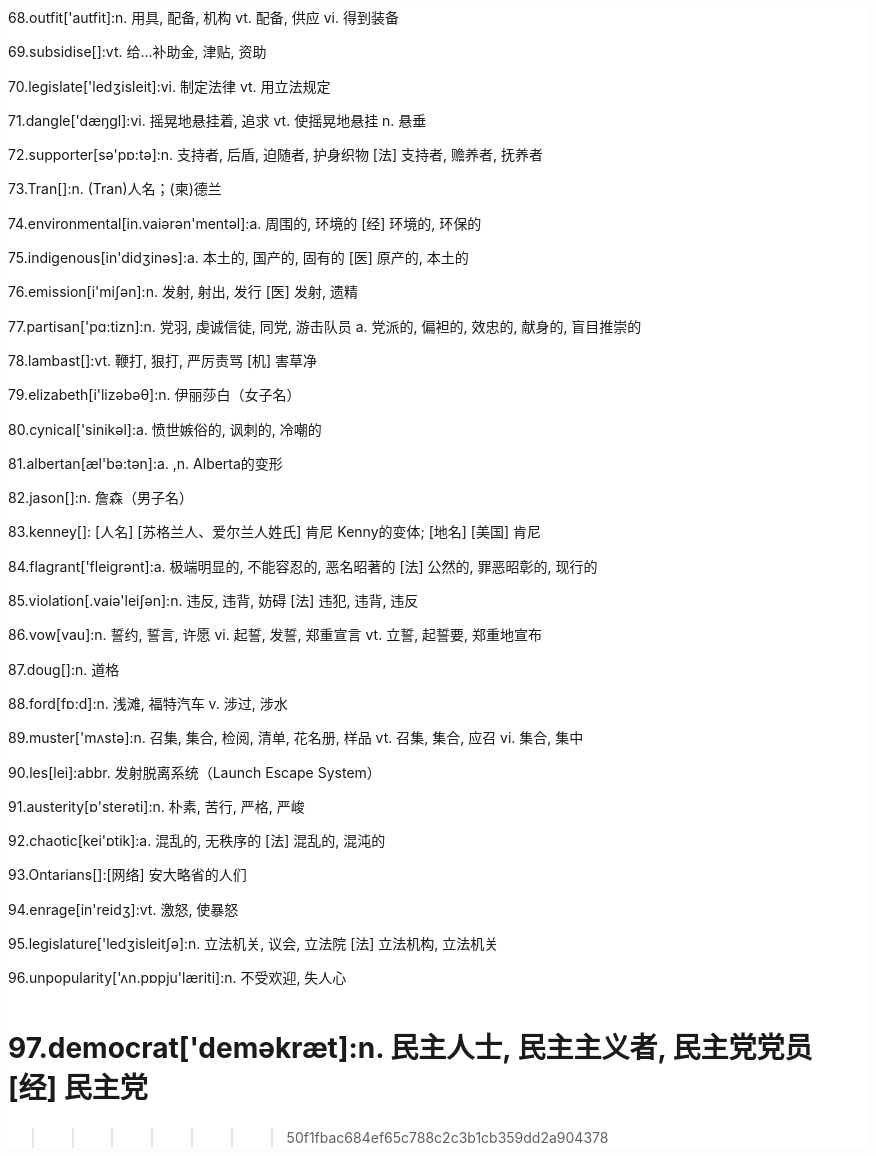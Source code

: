 68.outfit['autfit]:n. 用具, 配备, 机构 vt. 配备, 供应 vi. 得到装备 

69.subsidise[]:vt. 给...补助金, 津贴, 资助 

70.legislate['ledʒisleit]:vi. 制定法律 vt. 用立法规定 

71.dangle['dæŋgl]:vi. 摇晃地悬挂着, 追求 vt. 使摇晃地悬挂 n. 悬垂 

72.supporter[sә'pɒ:tә]:n. 支持者, 后盾, 迫随者, 护身织物 [法] 支持者, 赡养者, 抚养者 

73.Tran[]:n. (Tran)人名；(柬)德兰 

74.environmental[in.vaiәrәn'mentәl]:a. 周围的, 环境的 [经] 环境的, 环保的 

75.indigenous[in'didʒinәs]:a. 本土的, 国产的, 固有的 [医] 原产的, 本土的 

76.emission[i'miʃәn]:n. 发射, 射出, 发行 [医] 发射, 遗精 

77.partisan['pɑ:tizn]:n. 党羽, 虔诚信徒, 同党, 游击队员 a. 党派的, 偏袒的, 效忠的, 献身的, 盲目推崇的 

78.lambast[]:vt. 鞭打, 狠打, 严厉责骂 [机] 害草净 

79.elizabeth[i'lizәbәθ]:n. 伊丽莎白（女子名） 

80.cynical['sinikәl]:a. 愤世嫉俗的, 讽刺的, 冷嘲的 

81.albertan[æl'bə:tən]:a. ,n. Alberta的变形 

82.jason[]:n. 詹森（男子名） 

83.kenney[]: [人名] [苏格兰人、爱尔兰人姓氏] 肯尼 Kenny的变体; [地名] [美国] 肯尼 

84.flagrant['fleigrәnt]:a. 极端明显的, 不能容忍的, 恶名昭著的 [法] 公然的, 罪恶昭彰的, 现行的 

85.violation[.vaiә'leiʃәn]:n. 违反, 违背, 妨碍 [法] 违犯, 违背, 违反 

86.vow[vau]:n. 誓约, 誓言, 许愿 vi. 起誓, 发誓, 郑重宣言 vt. 立誓, 起誓要, 郑重地宣布 

87.doug[]:n. 道格 

88.ford[fɒ:d]:n. 浅滩, 福特汽车 v. 涉过, 涉水 

89.muster['mʌstә]:n. 召集, 集合, 检阅, 清单, 花名册, 样品 vt. 召集, 集合, 应召 vi. 集合, 集中 

90.les[lei]:abbr. 发射脱离系统（Launch Escape System） 

91.austerity[ɒ'sterәti]:n. 朴素, 苦行, 严格, 严峻 

92.chaotic[kei'ɒtik]:a. 混乱的, 无秩序的 [法] 混乱的, 混沌的 

93.Ontarians[]:[网络] 安大略省的人们 

94.enrage[in'reidʒ]:vt. 激怒, 使暴怒 

95.legislature['ledʒisleitʃә]:n. 立法机关, 议会, 立法院 [法] 立法机构, 立法机关 

96.unpopularity['ʌn.pɒpju'læriti]:n. 不受欢迎, 失人心 

97.democrat['demәkræt]:n. 民主人士, 民主主义者, 民主党党员 [经] 民主党 
=======
>>>>>>> 50f1fbac684ef65c788c2c3b1cb359dd2a904378

